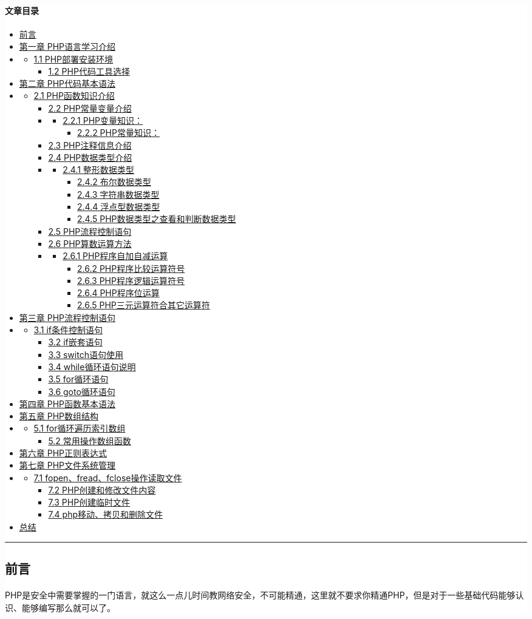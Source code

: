 #### 文章目录

- [前言](https://blog.csdn.net/Jack0610/article/details/110733859#_5)
- [第一章 PHP语言学习介绍](https://blog.csdn.net/Jack0610/article/details/110733859#_PHP_14)
- - [1.1 PHP部署安装环境](https://blog.csdn.net/Jack0610/article/details/110733859#11_PHP_20)
    - [1.2 PHP代码工具选择](https://blog.csdn.net/Jack0610/article/details/110733859#12_PHP_31)
- [第二章 PHP代码基本语法](https://blog.csdn.net/Jack0610/article/details/110733859#_PHP_40)
- - [2.1 PHP函数知识介绍](https://blog.csdn.net/Jack0610/article/details/110733859#21_PHP_41)
    - [2.2 PHP常量变量介绍](https://blog.csdn.net/Jack0610/article/details/110733859#22_PHP_62)
    - - [2.2.1 PHP变量知识：](https://blog.csdn.net/Jack0610/article/details/110733859#221_PHP_63)
        - [2.2.2 PHP常量知识：](https://blog.csdn.net/Jack0610/article/details/110733859#222_PHP_141)
    - [2.3 PHP注释信息介绍](https://blog.csdn.net/Jack0610/article/details/110733859#23_PHP_166)
    - [2.4 PHP数据类型介绍](https://blog.csdn.net/Jack0610/article/details/110733859#24_PHP_213)
    - - [2.4.1 整形数据类型](https://blog.csdn.net/Jack0610/article/details/110733859#241__221)
        - [2.4.2 布尔数据类型](https://blog.csdn.net/Jack0610/article/details/110733859#242__260)
        - [2.4.3 字符串数据类型](https://blog.csdn.net/Jack0610/article/details/110733859#243__273)
        - [2.4.4 浮点型数据类型](https://blog.csdn.net/Jack0610/article/details/110733859#244__329)
        - [2.4.5 PHP数据类型之查看和判断数据类型](https://blog.csdn.net/Jack0610/article/details/110733859#245_PHP_355)
    - [2.5 PHP流程控制语句](https://blog.csdn.net/Jack0610/article/details/110733859#25_PHP_427)
    - [2.6 PHP算数运算方法](https://blog.csdn.net/Jack0610/article/details/110733859#26_PHP_443)
    - - [2.6.1 PHP程序自加自减运算](https://blog.csdn.net/Jack0610/article/details/110733859#261_PHP_455)
        - [2.6.2 PHP程序比较运算符号](https://blog.csdn.net/Jack0610/article/details/110733859#262_PHP_470)
        - [2.6.3 PHP程序逻辑运算符号](https://blog.csdn.net/Jack0610/article/details/110733859#263_PHP_487)
        - [2.6.4 PHP程序位运算](https://blog.csdn.net/Jack0610/article/details/110733859#264_PHP_502)
        - [2.6.5 PHP三元运算符合其它运算符](https://blog.csdn.net/Jack0610/article/details/110733859#265_PHP_516)
- [第三章 PHP流程控制语句](https://blog.csdn.net/Jack0610/article/details/110733859#_PHP_534)
- - [3.1 if条件控制语句](https://blog.csdn.net/Jack0610/article/details/110733859#31_if_535)
    - [3.2 if嵌套语句](https://blog.csdn.net/Jack0610/article/details/110733859#32_if_587)
    - [3.3 switch语句使用](https://blog.csdn.net/Jack0610/article/details/110733859#33_switch_653)
    - [3.4 while循环语句说明](https://blog.csdn.net/Jack0610/article/details/110733859#34_while_703)
    - [3.5 for循环语句](https://blog.csdn.net/Jack0610/article/details/110733859#35_for_747)
    - [3.6 goto循环语句](https://blog.csdn.net/Jack0610/article/details/110733859#36_goto_766)
- [第四章 PHP函数基本语法](https://blog.csdn.net/Jack0610/article/details/110733859#_PHP_793)
- [第五章 PHP数组结构](https://blog.csdn.net/Jack0610/article/details/110733859#_PHP_911)
- - [5.1 for循环遍历索引数组](https://blog.csdn.net/Jack0610/article/details/110733859#51_for_942)
    - [5.2 常用操作数组函数](https://blog.csdn.net/Jack0610/article/details/110733859#52__966)
- [第六章 PHP正则表达式](https://blog.csdn.net/Jack0610/article/details/110733859#_PHP_981)
- [第七章 PHP文件系统管理](https://blog.csdn.net/Jack0610/article/details/110733859#_PHP_1029)
- - [7.1 fopen、fread、fclose操作读取文件](https://blog.csdn.net/Jack0610/article/details/110733859#71_fopenfreadfclose_1032)
    - [7.2 PHP创建和修改文件内容](https://blog.csdn.net/Jack0610/article/details/110733859#72_PHP_1081)
    - [7.3 PHP创建临时文件](https://blog.csdn.net/Jack0610/article/details/110733859#73_PHP_1121)
    - [7.4 php移动、拷贝和删除文件](https://blog.csdn.net/Jack0610/article/details/110733859#74_php_1136)
- [总结](https://blog.csdn.net/Jack0610/article/details/110733859#_1348)

  

---

## 前言

PHP是安全中需要掌握的一门语言，就这么一点儿时间教网络安全，不可能精通，这里就不要求你精通PHP，但是对于一些基础代码能够认识、能够编写那么就可以了。

